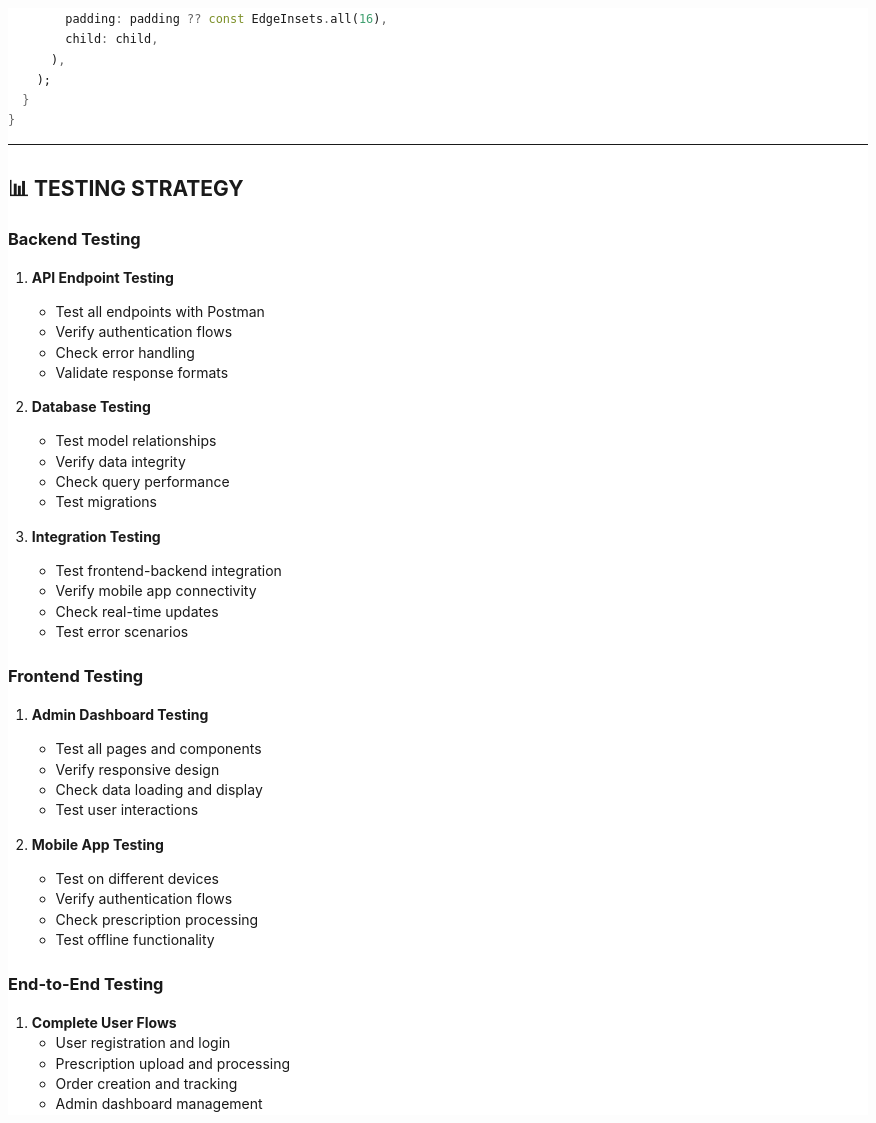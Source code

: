 ```dart
        padding: padding ?? const EdgeInsets.all(16),
        child: child,
      ),
    );
  }
}
```

---

## 📊 **TESTING STRATEGY**

### **Backend Testing**
1. **API Endpoint Testing**
   - Test all endpoints with Postman
   - Verify authentication flows
   - Check error handling
   - Validate response formats

2. **Database Testing**
   - Test model relationships
   - Verify data integrity
   - Check query performance
   - Test migrations

3. **Integration Testing**
   - Test frontend-backend integration
   - Verify mobile app connectivity
   - Check real-time updates
   - Test error scenarios

### **Frontend Testing**
1. **Admin Dashboard Testing**
   - Test all pages and components
   - Verify responsive design
   - Check data loading and display
   - Test user interactions

2. **Mobile App Testing**
   - Test on different devices
   - Verify authentication flows
   - Check prescription processing
   - Test offline functionality

### **End-to-End Testing**
1. **Complete User Flows**
   - User registration and login
   - Prescription upload and processing
   - Order creation and tracking
   - Admin dashboard management
